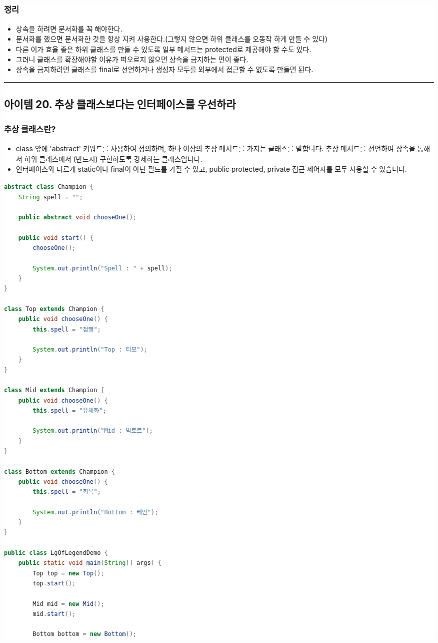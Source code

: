 ### 정리

- 상속을 하려면 문서화를 꼭 해야한다.
- 문서화를 했으면 문서화한 것을 항상 지켜 사용한다.(그렇지 않으면 하위 클래스를 오동작 하게 만들 수 있다)
- 다른 이가 효율 좋은 하위 클래스를 만들 수 있도록 일부 메서드는 protected로 제공해야 할 수도 있다.
- 그러니 클래스를 확장해야할 이유가 떠오르지 않으면 상속을 금지하는 편이 좋다.
- 상속을 금지하려면 클래스를 final로 선언하거나 생성자 모두를 외부에서 접근할 수 없도록 만들면 된다.

---

## 아이템 20. 추상 클래스보다는 인터페이스를 우선하라

### 추상 클래스란?

- class 앞에 'abstract' 키워드를 사용하여 정의하며, 하나 이상의 추상 메서드를 가지는 클래스를 말합니다. 추상 메서드를 선언하여 상속을 통해서 하위 클래스에서 (반드시) 구현하도록 강제하는 클래스입니다.
- 인터페이스와 다르게 static이나 final이 아닌 필드를 가질 수 있고, public protected, private 접근 제어자를 모두 사용할 수 있습니다.

```java
abstract class Champion {
	String spell = "";
	
	public abstract void chooseOne();	

	public void start() {
		chooseOne();
		
		System.out.println("Spell : " + spell);		
	}
}

class Top extends Champion {
	public void chooseOne() {
		this.spell = "점멸";
			
		System.out.println("Top : 티모");		
	}
}

class Mid extends Champion {
	public void chooseOne() {
		this.spell = "유체화";
		
		System.out.println("Mid : 빅토르");		
	}
}

class Bottom extends Champion {
	public void chooseOne() {
		this.spell = "회복";
		
		System.out.println("Bottom : 베인");		
	}
}

public class LgOfLegendDemo {
	public static void main(String[] args) {
		Top top = new Top();		
		top.start();
		
		Mid mid = new Mid();
		mid.start();
		
		Bottom bottom = new Bottom();
```
